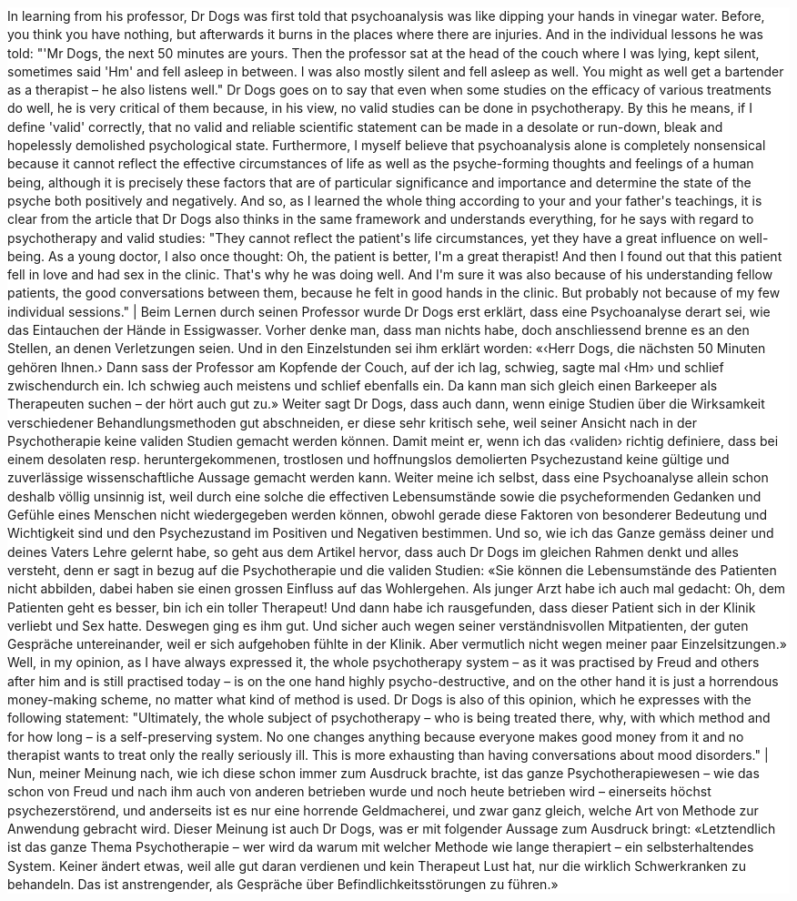 In learning from his professor, Dr Dogs was first told that psychoanalysis was like dipping your hands in vinegar water. Before, you think you have nothing, but afterwards it burns in the places where there are injuries. And in the individual lessons he was told: "'Mr Dogs, the next 50 minutes are yours. Then the professor sat at the head of the couch where I was lying, kept silent, sometimes said 'Hm' and fell asleep in between. I was also mostly silent and fell asleep as well. You might as well get a bartender as a therapist – he also listens well." Dr Dogs goes on to say that even when some studies on the efficacy of various treatments do well, he is very critical of them because, in his view, no valid studies can be done in psychotherapy. By this he means, if I define 'valid' correctly, that no valid and reliable scientific statement can be made in a desolate or run-down, bleak and hopelessly demolished psychological state. Furthermore, I myself believe that psychoanalysis alone is completely nonsensical because it cannot reflect the effective circumstances of life as well as the psyche-forming thoughts and feelings of a human being, although it is precisely these factors that are of particular significance and importance and determine the state of the psyche both positively and negatively. And so, as I learned the whole thing according to your and your father's teachings, it is clear from the article that Dr Dogs also thinks in the same framework and understands everything, for he says with regard to psychotherapy and valid studies: "They cannot reflect the patient's life circumstances, yet they have a great influence on well-being. As a young doctor, I also once thought: Oh, the patient is better, I'm a great therapist! And then I found out that this patient fell in love and had sex in the clinic. That's why he was doing well. And I'm sure it was also because of his understanding fellow patients, the good conversations between them, because he felt in good hands in the clinic. But probably not because of my few individual sessions."  | Beim Lernen durch seinen Professor wurde Dr Dogs erst erklärt, dass eine Psychoanalyse derart sei, wie das Eintauchen der Hände in Essigwasser. Vorher denke man, dass man nichts habe, doch anschliessend brenne es an den Stellen, an denen Verletzungen seien. Und in den Einzelstunden sei ihm erklärt worden: «‹Herr Dogs, die nächsten 50 Minuten gehören Ihnen.› Dann sass der Professor am Kopfende der Couch, auf der ich lag, schwieg, sagte mal ‹Hm› und schlief zwischendurch ein. Ich schwieg auch meistens und schlief ebenfalls ein. Da kann man sich gleich einen Barkeeper als Therapeuten suchen – der hört auch gut zu.» Weiter sagt Dr Dogs, dass auch dann, wenn einige Studien über die Wirksamkeit verschiedener Behandlungsmethoden gut abschneiden, er diese sehr kritisch sehe, weil seiner Ansicht nach in der Psychotherapie keine validen Studien gemacht werden können. Damit meint er, wenn ich das ‹validen› richtig definiere, dass bei einem desolaten resp. heruntergekommenen, trostlosen und hoffnungslos demolierten Psychezustand keine gültige und zuverlässige wissenschaftliche Aussage gemacht werden kann. Weiter meine ich selbst, dass eine Psychoanalyse allein schon deshalb völlig unsinnig ist, weil durch eine solche die effectiven Lebensumstände sowie die psycheformenden Gedanken und Gefühle eines Menschen nicht wiedergegeben werden können, obwohl gerade diese Faktoren von besonderer Bedeutung und Wichtigkeit sind und den Psychezustand im Positiven und Negativen bestimmen. Und so, wie ich das Ganze gemäss deiner und deines Vaters Lehre gelernt habe, so geht aus dem Artikel hervor, dass auch Dr Dogs im gleichen Rahmen denkt und alles versteht, denn er sagt in bezug auf die Psychotherapie und die validen Studien: «Sie können die Lebensumstände des Patienten nicht abbilden, dabei haben sie einen grossen Einfluss auf das Wohlergehen. Als junger Arzt habe ich auch mal gedacht: Oh, dem Patienten geht es besser, bin ich ein toller Therapeut! Und dann habe ich rausgefunden, dass dieser Patient sich in der Klinik verliebt und Sex hatte. Deswegen ging es ihm gut. Und sicher auch wegen seiner verständnisvollen Mitpatienten, der guten Gespräche untereinander, weil er sich aufgehoben fühlte in der Klinik. Aber vermutlich nicht wegen meiner paar Einzelsitzungen.»   
Well, in my opinion, as I have always expressed it, the whole psychotherapy system – as it was practised by Freud and others after him and is still practised today – is on the one hand highly psycho-destructive, and on the other hand it is just a horrendous money-making scheme, no matter what kind of method is used. Dr Dogs is also of this opinion, which he expresses with the following statement: "Ultimately, the whole subject of psychotherapy – who is being treated there, why, with which method and for how long – is a self-preserving system. No one changes anything because everyone makes good money from it and no therapist wants to treat only the really seriously ill. This is more exhausting than having conversations about mood disorders."  | Nun, meiner Meinung nach, wie ich diese schon immer zum Ausdruck brachte, ist das ganze Psychotherapiewesen – wie das schon von Freud und nach ihm auch von anderen betrieben wurde und noch heute betrieben wird – einerseits höchst psychezerstörend, und anderseits ist es nur eine horrende Geldmacherei, und zwar ganz gleich, welche Art von Methode zur Anwendung gebracht wird. Dieser Meinung ist auch Dr Dogs, was er mit folgender Aussage zum Ausdruck bringt: «Letztendlich ist das ganze Thema Psychotherapie – wer wird da warum mit welcher Methode wie lange therapiert – ein selbsterhaltendes System. Keiner ändert etwas, weil alle gut daran verdienen und kein Therapeut Lust hat, nur die wirklich Schwerkranken zu behandeln. Das ist anstrengender, als Gespräche über Befindlichkeitsstörungen zu führen.»   